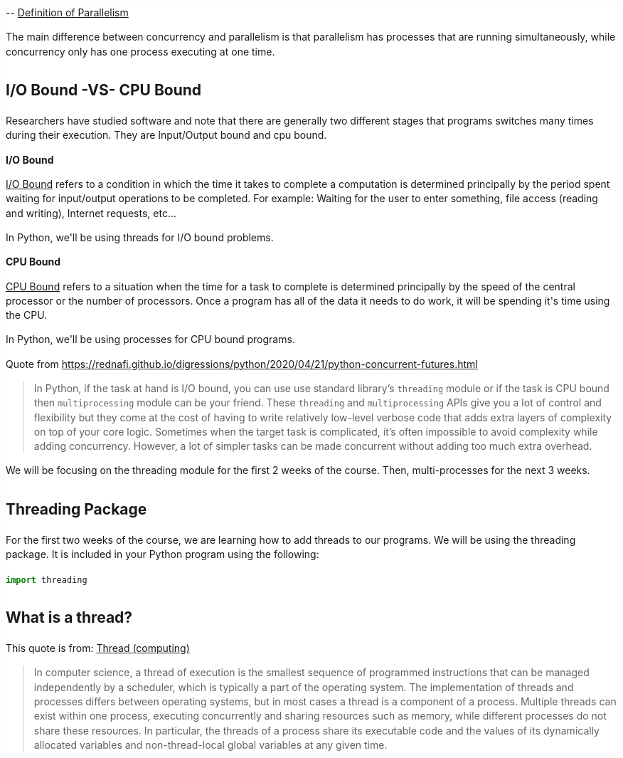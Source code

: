 -- [Definition of Parallelism](https://en.wikipedia.org/wiki/Parallel_computing)


The main difference between concurrency and parallelism is that parallelism has processes that are running simultaneously, while concurrency only has one process executing at one time.


## I/O Bound -VS- CPU Bound

Researchers have studied software and note that there are generally two different stages that programs switches many times during their execution.  They are Input/Output bound and cpu bound.

**I/O Bound** 

 [I/O Bound](https://en.wikipedia.org/wiki/I/O_bound) refers to a condition in which the time it takes to complete a computation is determined principally by the period spent waiting for input/output operations to be completed.  For example: Waiting for the user to enter something, file access (reading and writing), Internet requests, etc...

In Python, we'll be using threads for I/O bound problems.

**CPU Bound** 

[CPU Bound](https://en.wikipedia.org/wiki/CPU-bound) refers to a situation when the time for a task to complete is determined principally by the speed of the central processor or the number of processors.  Once a program has all of the data it needs to do work, it will be spending it's time using the CPU.

In Python, we'll be using processes for CPU bound programs.

Quote from https://rednafi.github.io/digressions/python/2020/04/21/python-concurrent-futures.html

> In Python, if the task at hand is I/O bound, you can use use standard library’s `threading` module or if the task is CPU bound then `multiprocessing` module can be your friend. These `threading` and `multiprocessing` APIs give you a lot of control and flexibility but they come at the cost of having to write relatively low-level verbose code that adds extra layers of complexity on top of your core logic. Sometimes when the target task is complicated, it’s often impossible to avoid complexity while adding concurrency. However, a lot of simpler tasks can be made concurrent without adding too much extra overhead.

We will be focusing on the threading module for the first 2 weeks of the course. Then, multi-processes for the next 3 weeks.

## Threading Package

For the first two weeks of the course, we are learning how to add threads to our programs.  We will be using the threading package.  It is included in your Python program using the following:

```python
import threading
```

## What is a thread?

This quote is from: [Thread (computing)](https://en.wikipedia.org/wiki/Thread_(computing))
> In computer science, a thread of execution is the smallest sequence of programmed instructions that can be managed independently by a scheduler, which is typically a part of the operating system. The implementation of threads and processes differs between operating systems, but in most cases a thread is a component of a process. Multiple threads can exist within one process, executing concurrently and sharing resources such as memory, while different processes do not share these resources. In particular, the threads of a process share its executable code and the values of its dynamically allocated variables and non-thread-local global variables at any given time.
